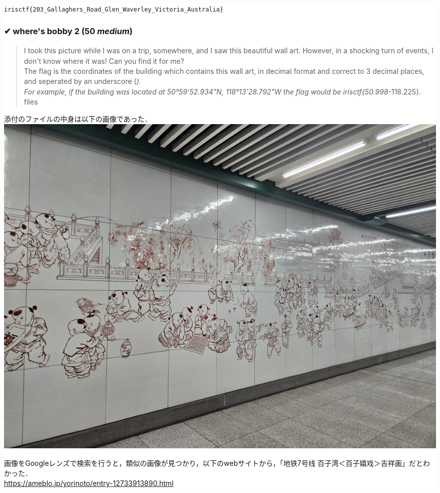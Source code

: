 `irisctf{203_Gallaghers_Road_Glen_Waverley_Victoria_Australia}`


### ✔ where's bobby 2 (50 *medium*)
> I took this picture while I was on a trip, somewhere, and I saw this beautiful wall art. However, in a shocking turn of events, I don't know where it was! Can you find it for me?  
The flag is the coordinates of the building which contains this wall art, in decimal format and correct to 3 decimal places, and seperated by an underscore (_).  
For example, if the building was located at 50°59'52.934"N, 118°13'28.792"W the flag would be irisctf{50.998_-118.225}.  
files

添付のファイルの中身は以下の画像であった．
![This is a image](https://raw.githubusercontent.com/stark2420/starknote/refs/heads/main/static/image/irisctf-2025/wheres-bobby-2.jpg)

画像をGoogleレンズで検索を行うと，類似の画像が見つかり，以下のwebサイトから，「地铁7号线 百子湾＜百子嬉戏＞吉祥画」だとわかった．  
https://ameblo.jp/yorinoto/entry-12733913890.html
